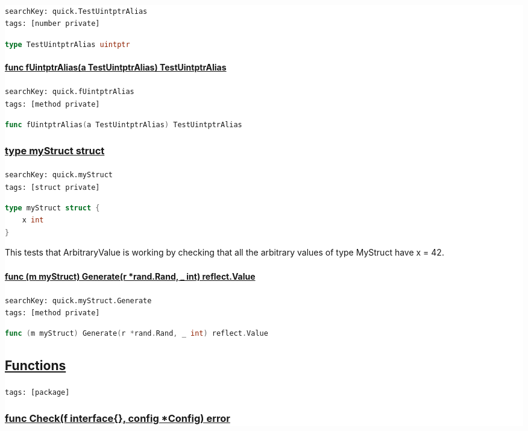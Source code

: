 ```
searchKey: quick.TestUintptrAlias
tags: [number private]
```

```Go
type TestUintptrAlias uintptr
```

#### <a id="fUintptrAlias" href="#fUintptrAlias">func fUintptrAlias(a TestUintptrAlias) TestUintptrAlias</a>

```
searchKey: quick.fUintptrAlias
tags: [method private]
```

```Go
func fUintptrAlias(a TestUintptrAlias) TestUintptrAlias
```

### <a id="myStruct" href="#myStruct">type myStruct struct</a>

```
searchKey: quick.myStruct
tags: [struct private]
```

```Go
type myStruct struct {
	x int
}
```

This tests that ArbitraryValue is working by checking that all the arbitrary values of type MyStruct have x = 42. 

#### <a id="myStruct.Generate" href="#myStruct.Generate">func (m myStruct) Generate(r *rand.Rand, _ int) reflect.Value</a>

```
searchKey: quick.myStruct.Generate
tags: [method private]
```

```Go
func (m myStruct) Generate(r *rand.Rand, _ int) reflect.Value
```

## <a id="func" href="#func">Functions</a>

```
tags: [package]
```

### <a id="Check" href="#Check">func Check(f interface{}, config *Config) error</a>
